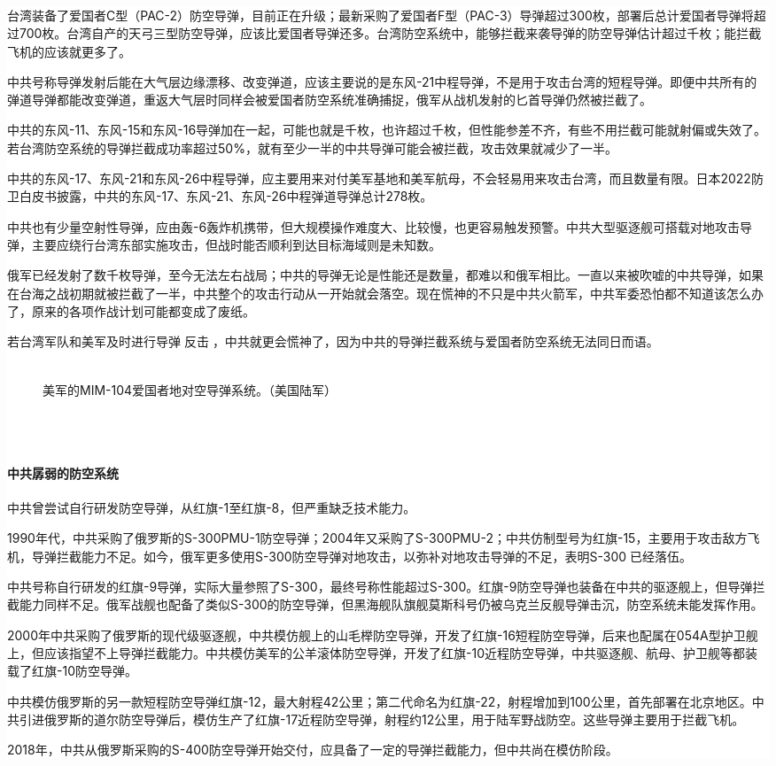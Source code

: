  台湾装备了爱国者C型（PAC-2）防空导弹，目前正在升级；最新采购了爱国者F型（PAC-3）导弹超过300枚，部署后总计爱国者导弹将超过700枚。台湾自产的天弓三型防空导弹，应该比爱国者导弹还多。台湾防空系统中，能够拦截来袭导弹的防空导弹估计超过千枚；能拦截飞机的应该就更多了。
</p>
<p>
 中共号称导弹发射后能在大气层边缘漂移、改变弹道，应该主要说的是东风-21中程导弹，不是用于攻击台湾的短程导弹。即便中共所有的弹道导弹都能改变弹道，重返大气层时同样会被爱国者防空系统准确捕捉，俄军从战机发射的匕首导弹仍然被拦截了。
</p>
<p>
 中共的东风-11、东风-15和东风-16导弹加在一起，可能也就是千枚，也许超过千枚，但性能参差不齐，有些不用拦截可能就射偏或失效了。若台湾防空系统的导弹拦截成功率超过50%，就有至少一半的中共导弹可能会被拦截，攻击效果就减少了一半。
</p>
<p>
 中共的东风-17、东风-21和东风-26中程导弹，应主要用来对付美军基地和美军航母，不会轻易用来攻击台湾，而且数量有限。日本2022防卫白皮书披露，中共的东风-17、东风-21、东风-26中程弹道导弹总计278枚。
</p>
<p>
 中共也有少量空射性导弹，应由轰-6轰炸机携带，但大规模操作难度大、比较慢，也更容易触发预警。中共大型驱逐舰可搭载对地攻击导弹，主要应绕行台湾东部实施攻击，但战时能否顺利到达目标海域则是未知数。
</p>
<p>
 俄军已经发射了数千枚导弹，至今无法左右战局；中共的导弹无论是性能还是数量，都难以和俄军相比。一直以来被吹嘘的中共导弹，如果在台海之战初期就被拦截了一半，中共整个的攻击行动从一开始就会落空。现在慌神的不只是中共火箭军，中共军委恐怕都不知道该怎么办了，原来的各项作战计划可能都变成了废纸。
</p>
<p>
 若台湾军队和美军及时进行导弹
 <ok href="https://www.epochtimes.com/gb/tag/%E5%8F%8D%E5%87%BB.html">
  反击
 </ok>
 ，中共就更会慌神了，因为中共的导弹拦截系统与爱国者防空系统无法同日而语。
</p>
<figure aria-describedby="caption-attachment-13997856" class="wp-caption aligncenter" id="attachment_13997856" style="width: 600px">
 <ok href="https://i.epochtimes.com/assets/uploads/2023/05/id13997856-MIM-104-Patriot_original.jpg" target="_blank">
  <img alt="" class="size-large wp-image-13997856" src="https://i.epochtimes.com/assets/uploads/2023/05/id13997856-MIM-104-Patriot_original-600x400.jpg"/>
 </ok>
 <br/><figcaption class="wp-caption-text" id="caption-attachment-13997856">
  美军的MIM-104爱国者地对空导弹系统。（美国陆军）
 </figcaption><br/>
</figure><br/>
<h4>
 中共孱弱的防空系统
</h4>
<p>
 中共曾尝试自行研发防空导弹，从红旗-1至红旗-8，但严重缺乏技术能力。
</p>
<p>
 1990年代，中共采购了俄罗斯的S-300PMU-1防空导弹；2004年又采购了S-300PMU-2；中共仿制型号为红旗-15，主要用于攻击敌方飞机，导弹拦截能力不足。如今，俄军更多使用S-300防空导弹对地攻击，以弥补对地攻击导弹的不足，表明S-300 已经落伍。
</p>
<p>
 中共号称自行研发的红旗-9导弹，实际大量参照了S-300，最终号称性能超过S-300。红旗-9防空导弹也装备在中共的驱逐舰上，但导弹拦截能力同样不足。俄军战舰也配备了类似S-300的防空导弹，但黑海舰队旗舰莫斯科号仍被乌克兰反舰导弹击沉，防空系统未能发挥作用。
</p>
<p>
 2000年中共采购了俄罗斯的现代级驱逐舰，中共模仿舰上的山毛榉防空导弹，开发了红旗-16短程防空导弹，后来也配属在054A型护卫舰上，但应该指望不上导弹拦截能力。中共模仿美军的公羊滚体防空导弹，开发了红旗-10近程防空导弹，中共驱逐舰、航母、护卫舰等都装载了红旗-10防空导弹。
</p>
<p>
 中共模仿俄罗斯的另一款短程防空导弹红旗-12，最大射程42公里；第二代命名为红旗-22，射程增加到100公里，首先部署在北京地区。中共引进俄罗斯的道尔防空导弹后，模仿生产了红旗-17近程防空导弹，射程约12公里，用于陆军野战防空。这些导弹主要用于拦截飞机。
</p>
<p>
 2018年，中共从俄罗斯采购的S-400防空导弹开始交付，应具备了一定的导弹拦截能力，但中共尚在模仿阶段。
